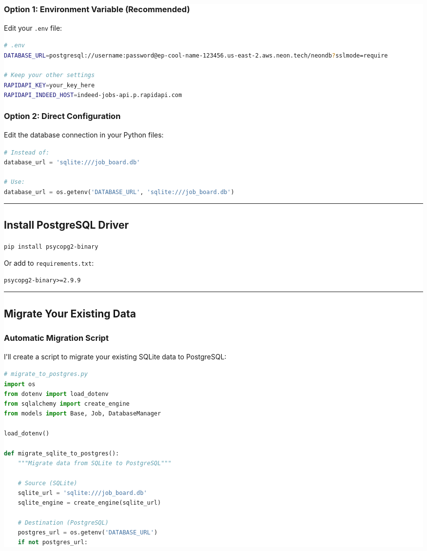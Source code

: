 ### Option 1: Environment Variable (Recommended)

Edit your `.env` file:

```bash
# .env
DATABASE_URL=postgresql://username:password@ep-cool-name-123456.us-east-2.aws.neon.tech/neondb?sslmode=require

# Keep your other settings
RAPIDAPI_KEY=your_key_here
RAPIDAPI_INDEED_HOST=indeed-jobs-api.p.rapidapi.com
```

### Option 2: Direct Configuration

Edit the database connection in your Python files:

```python
# Instead of:
database_url = 'sqlite:///job_board.db'

# Use:
database_url = os.getenv('DATABASE_URL', 'sqlite:///job_board.db')
```

---

## Install PostgreSQL Driver

```bash
pip install psycopg2-binary
```

Or add to `requirements.txt`:

```txt
psycopg2-binary>=2.9.9
```

---

## Migrate Your Existing Data

### Automatic Migration Script

I'll create a script to migrate your existing SQLite data to PostgreSQL:

```python
# migrate_to_postgres.py
import os
from dotenv import load_dotenv
from sqlalchemy import create_engine
from models import Base, Job, DatabaseManager

load_dotenv()

def migrate_sqlite_to_postgres():
    """Migrate data from SQLite to PostgreSQL"""

    # Source (SQLite)
    sqlite_url = 'sqlite:///job_board.db'
    sqlite_engine = create_engine(sqlite_url)

    # Destination (PostgreSQL)
    postgres_url = os.getenv('DATABASE_URL')
    if not postgres_url:
```